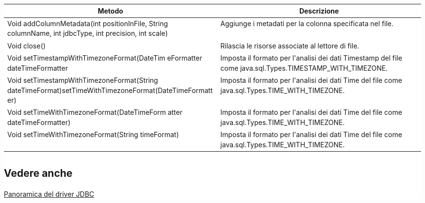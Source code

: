 | Metodo                                                                                                 | Descrizione                                                                                         |
| ------------------------------------------------------------------------------------------------------ | --------------------------------------------------------------------------------------------------- |
| Void addColumnMetadata(int positionInFile, String columnName, int jdbcType, int precision, int scale)  | Aggiunge i metadati per la colonna specificata nel file.                                                     |
| Void close()                                                                                           | Rilascia le risorse associate al lettore di file.                                             |
| Void setTimestampWithTimezoneFormat(DateTim eFormatter dateTimeFormatter                               | Imposta il formato per l'analisi dei dati Timestamp del file come java.sql.Types.TIMESTAMP_WITH_TIMEZONE. |
| Void setTimestampWithTimezoneFormat(String dateTimeFormat)setTimeWithTimezoneFormat(DateTimeFormatter) | Imposta il formato per l'analisi dei dati Time del file come java.sql.Types.TIME_WITH_TIMEZONE.           |
| Void setTimeWithTimezoneFormat(DateTimeForm atter dateTimeFormatter)                                   | Imposta il formato per l'analisi dei dati Time del file come java.sql.Types.TIME_WITH_TIMEZONE.           |
| Void setTimeWithTimezoneFormat(String timeFormat)                                                      | Imposta il formato per l'analisi dei dati Time del file come java.sql.Types.TIME_WITH_TIMEZONE.           |
  
## <a name="see-also"></a>Vedere anche  

[Panoramica del driver JDBC](../../connect/jdbc/overview-of-the-jdbc-driver.md)  
